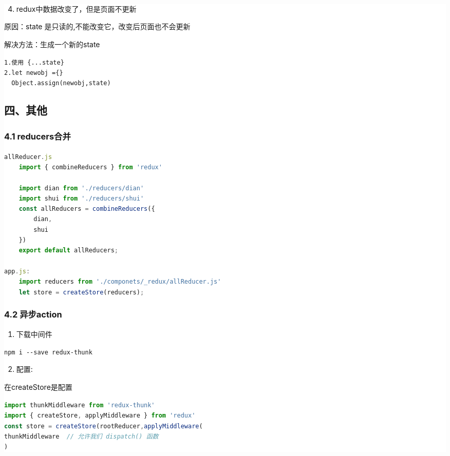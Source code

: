  


4. redux中数据改变了，但是页面不更新

  原因：state 是只读的,不能改变它，改变后页面也不会更新

  解决方法：生成一个新的state

```
1.使用 {...state}
2.let newobj ={}
  Object.assign(newobj,state)
```



## 四、其他

### 4.1 reducers合并

```jsx
allReducer.js
    import { combineReducers } from 'redux'
    
    import dian from './reducers/dian'
    import shui from './reducers/shui'
    const allReducers = combineReducers({
        dian,
        shui
    })
    export default allReducers;

app.js:
    import reducers from './componets/_redux/allReducer.js'
    let store = createStore(reducers);
```



### 4.2 异步action

1. 下载中间件 

```shell
npm i --save redux-thunk
```

2. 配置:

  在createStore是配置

```jsx
import thunkMiddleware from 'redux-thunk'
import { createStore, applyMiddleware } from 'redux' 
const store = createStore(rootReducer,applyMiddleware(
thunkMiddleware  // 允许我们 dispatch() 函数
)
```
